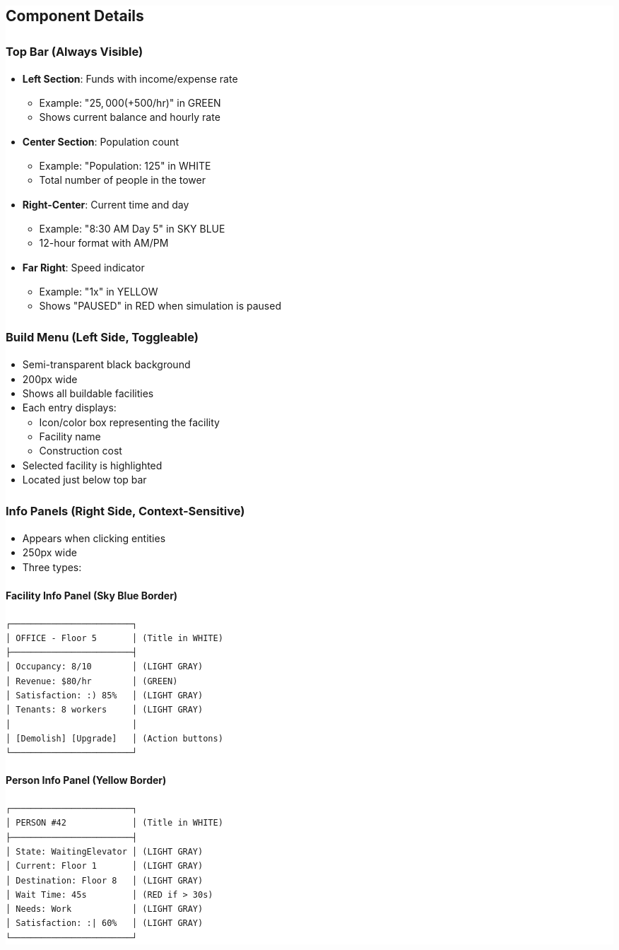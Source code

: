 ## Component Details

### Top Bar (Always Visible)
- **Left Section**: Funds with income/expense rate
  - Example: "$25,000 (+$500/hr)" in GREEN
  - Shows current balance and hourly rate
  
- **Center Section**: Population count
  - Example: "Population: 125" in WHITE
  - Total number of people in the tower

- **Right-Center**: Current time and day
  - Example: "8:30 AM Day 5" in SKY BLUE
  - 12-hour format with AM/PM

- **Far Right**: Speed indicator
  - Example: "1x" in YELLOW
  - Shows "PAUSED" in RED when simulation is paused

### Build Menu (Left Side, Toggleable)
- Semi-transparent black background
- 200px wide
- Shows all buildable facilities
- Each entry displays:
  - Icon/color box representing the facility
  - Facility name
  - Construction cost
- Selected facility is highlighted
- Located just below top bar

### Info Panels (Right Side, Context-Sensitive)
- Appears when clicking entities
- 250px wide
- Three types:

#### Facility Info Panel (Sky Blue Border)
```
┌────────────────────────┐
│ OFFICE - Floor 5       │ (Title in WHITE)
├────────────────────────┤
│ Occupancy: 8/10        │ (LIGHT GRAY)
│ Revenue: $80/hr        │ (GREEN)
│ Satisfaction: :) 85%   │ (LIGHT GRAY)
│ Tenants: 8 workers     │ (LIGHT GRAY)
│                        │
│ [Demolish] [Upgrade]   │ (Action buttons)
└────────────────────────┘
```

#### Person Info Panel (Yellow Border)
```
┌────────────────────────┐
│ PERSON #42             │ (Title in WHITE)
├────────────────────────┤
│ State: WaitingElevator │ (LIGHT GRAY)
│ Current: Floor 1       │ (LIGHT GRAY)
│ Destination: Floor 8   │ (LIGHT GRAY)
│ Wait Time: 45s         │ (RED if > 30s)
│ Needs: Work            │ (LIGHT GRAY)
│ Satisfaction: :| 60%   │ (LIGHT GRAY)
└────────────────────────┘
```
